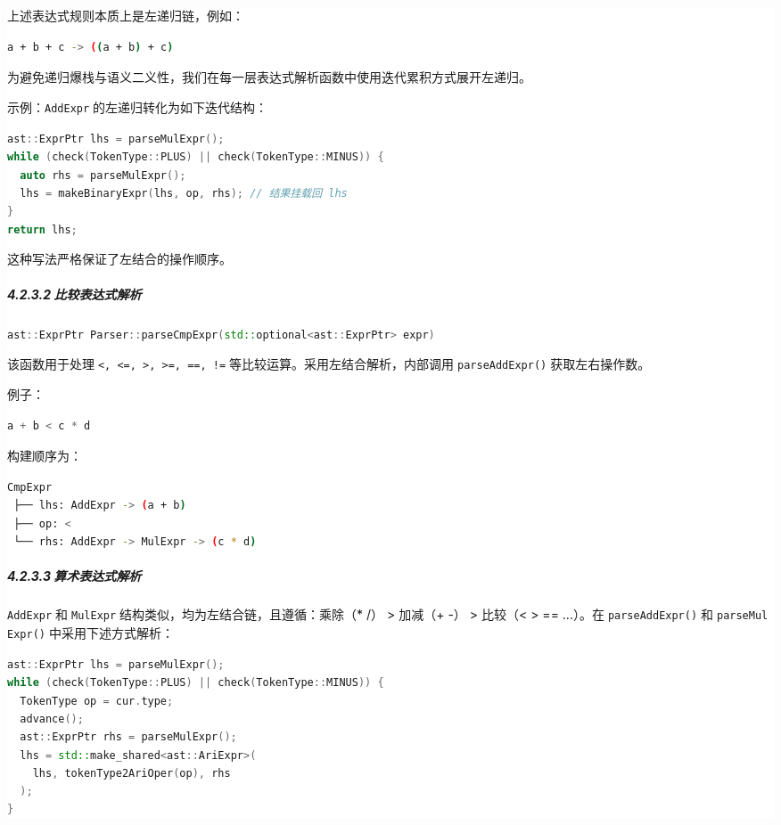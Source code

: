 上述表达式规则本质上是左递归链，例如：

```bash
a + b + c -> ((a + b) + c)
```

为避免递归爆栈与语义二义性，我们在每一层表达式解析函数中使用迭代累积方式展开左递归。

示例：`AddExpr` 的左递归转化为如下迭代结构：

```cpp
ast::ExprPtr lhs = parseMulExpr();
while (check(TokenType::PLUS) || check(TokenType::MINUS)) {
  auto rhs = parseMulExpr();
  lhs = makeBinaryExpr(lhs, op, rhs); // 结果挂载回 lhs
}
return lhs;
```

这种写法严格保证了左结合的操作顺序。

##### 4.2.3.2 比较表达式解析

```cpp
ast::ExprPtr Parser::parseCmpExpr(std::optional<ast::ExprPtr> expr)
```

该函数用于处理 `<, <=, >, >=, ==, !=` 等比较运算。采用左结合解析，内部调用 `parseAddExpr()` 获取左右操作数。

例子：

```rust
a + b < c * d
```

构建顺序为：

```bash
CmpExpr
 ├── lhs: AddExpr -> (a + b)
 ├── op: <
 └── rhs: AddExpr -> MulExpr -> (c * d)
```

##### 4.2.3.3 算术表达式解析

`AddExpr` 和 `MulExpr` 结构类似，均为左结合链，且遵循：乘除（* /） > 加减（+ -） > 比较（< > == ...）。在 `parseAddExpr()` 和 `parseMulExpr()` 中采用下述方式解析：

```cpp
ast::ExprPtr lhs = parseMulExpr();
while (check(TokenType::PLUS) || check(TokenType::MINUS)) {
  TokenType op = cur.type;
  advance();
  ast::ExprPtr rhs = parseMulExpr();
  lhs = std::make_shared<ast::AriExpr>(
    lhs, tokenType2AriOper(op), rhs
  );
}
```
